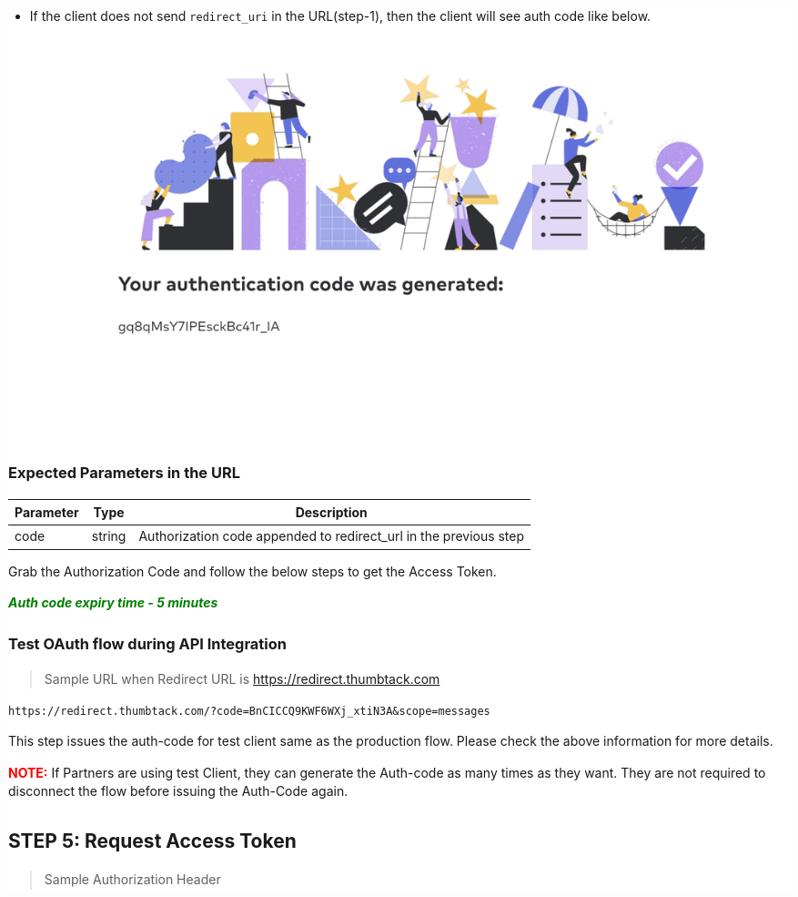 * If the client does not send `redirect_uri` in the URL(step-1), then the client will see auth code like below.

![image info](images/authcode_2.png)

### Expected Parameters in the URL
Parameter | Type | Description 
--------- | ---- | ----------- 
code | string | Authorization code appended to redirect_url in the previous step

Grab the Authorization Code and follow the below steps to get the Access Token.

<span style="color:Green">***Auth code expiry time - 5 minutes***</span>

### Test OAuth flow during API Integration
> Sample URL when Redirect URL is https://redirect.thumbtack.com

```
https://redirect.thumbtack.com/?code=BnCICCQ9KWF6WXj_xtiN3A&scope=messages
```

This step issues the auth-code for test client same as the production flow. Please check the above information for more details.

<span style="color:Red">**NOTE:**</span> If Partners are using test Client, they can generate the Auth-code as many times as they want.
They are not required to disconnect the flow before issuing the Auth-Code again.

## STEP 5: Request Access Token

> Sample Authorization Header
